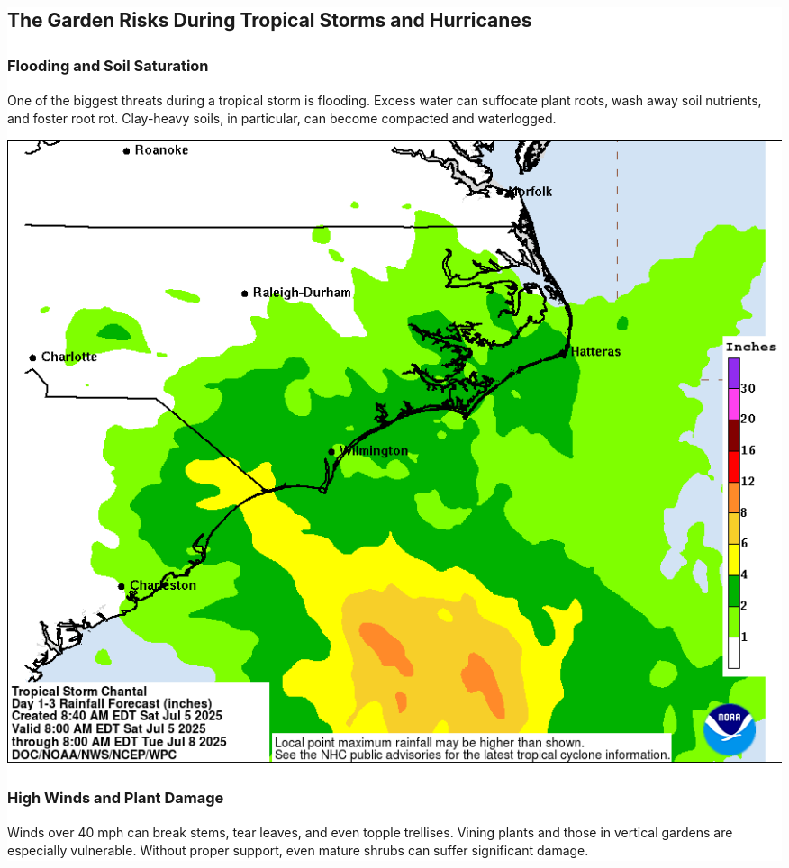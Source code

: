 ## The Garden Risks During Tropical Storms and Hurricanes

### Flooding and Soil Saturation

One of the biggest threats during a tropical storm is flooding. Excess water can suffocate plant roots, wash away soil nutrients, and foster root rot. Clay-heavy soils, in particular, can become compacted and waterlogged.

![Rainfall forecast of Tropical storm Chantal by NHC](./img/rainfall-forecast-of-tropical-storm-chantal-by-nhc.gif)

### High Winds and Plant Damage

Winds over 40 mph can break stems, tear leaves, and even topple trellises. Vining plants and those in vertical gardens are especially vulnerable. Without proper support, even mature shrubs can suffer significant damage.
